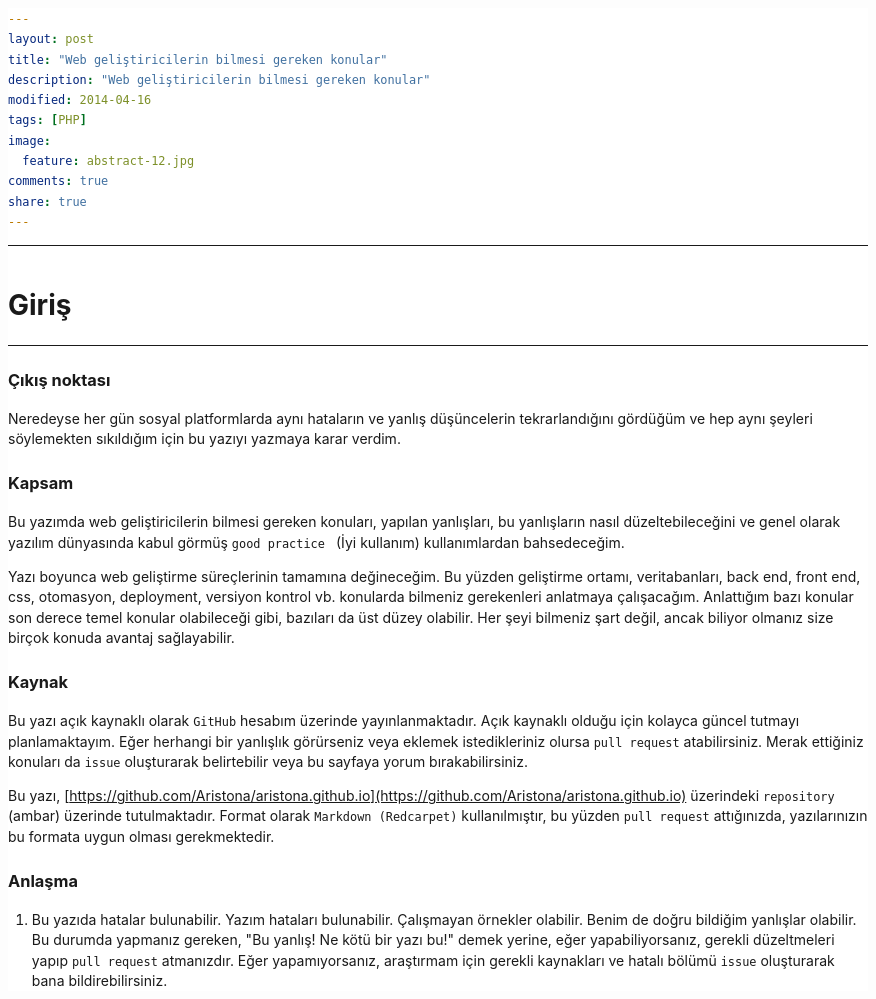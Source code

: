 ```yaml
---
layout: post
title: "Web geliştiricilerin bilmesi gereken konular"
description: "Web geliştiricilerin bilmesi gereken konular"
modified: 2014-04-16
tags: [PHP]
image:
  feature: abstract-12.jpg
comments: true
share: true
---
```


---
# Giriş #
---

### Çıkış noktası ###

Neredeyse her gün sosyal platformlarda aynı hataların ve yanlış düşüncelerin tekrarlandığını gördüğüm ve hep aynı şeyleri söylemekten sıkıldığım için bu yazıyı yazmaya karar verdim.

### Kapsam ###

Bu yazımda web geliştiricilerin bilmesi gereken konuları, yapılan yanlışları, bu yanlışların nasıl düzeltebileceğini ve genel olarak yazılım dünyasında kabul görmüş `good practice ` (İyi kullanım) kullanımlardan bahsedeceğim.

Yazı boyunca web geliştirme süreçlerinin tamamına değineceğim. Bu yüzden geliştirme ortamı, veritabanları, back end, front end, css, otomasyon, deployment, versiyon kontrol vb. konularda bilmeniz gerekenleri anlatmaya çalışacağım. Anlattığım bazı konular son derece temel konular olabileceği gibi, bazıları da üst düzey olabilir. Her şeyi bilmeniz şart değil, ancak biliyor olmanız size birçok konuda avantaj sağlayabilir.

### Kaynak ###

Bu yazı açık kaynaklı olarak `GitHub` hesabım üzerinde yayınlanmaktadır. Açık kaynaklı olduğu için kolayca güncel tutmayı planlamaktayım. Eğer herhangi bir yanlışlık görürseniz veya eklemek istedikleriniz olursa `pull request` atabilirsiniz. Merak ettiğiniz konuları da `issue` oluşturarak belirtebilir veya bu sayfaya yorum bırakabilirsiniz.

Bu yazı, [https://github.com/Aristona/aristona.github.io](https://github.com/Aristona/aristona.github.io) üzerindeki `repository` (ambar) üzerinde tutulmaktadır. Format olarak `Markdown (Redcarpet)` kullanılmıştır, bu yüzden `pull request` attığınızda, yazılarınızın bu formata uygun olması gerekmektedir.

### Anlaşma ###

1. Bu yazıda hatalar bulunabilir. Yazım hataları bulunabilir. Çalışmayan örnekler olabilir. Benim de doğru bildiğim yanlışlar olabilir. Bu durumda yapmanız gereken, "Bu yanlış! Ne kötü bir yazı bu!" demek yerine, eğer yapabiliyorsanız, gerekli düzeltmeleri yapıp `pull request` atmanızdır. Eğer yapamıyorsanız, araştırmam için gerekli kaynakları ve hatalı bölümü `issue` oluşturarak bana bildirebilirsiniz.
